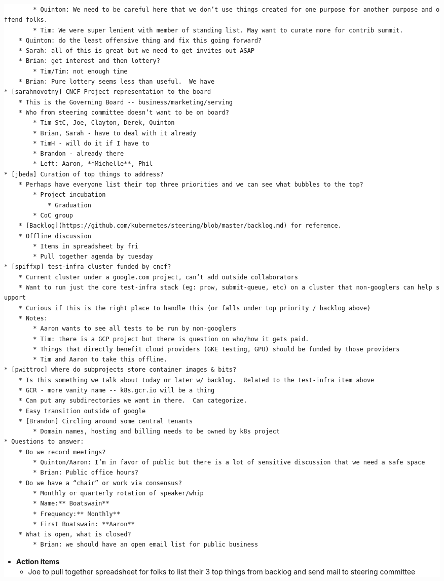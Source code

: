             * Quinton: We need to be careful here that we don’t use things created for one purpose for another purpose and offend folks.
            * Tim: We were super lenient with member of standing list. May want to curate more for contrib summit.
        * Quinton: do the least offensive thing and fix this going forward?
        * Sarah: all of this is great but we need to get invites out ASAP
        * Brian: get interest and then lottery?
            * Tim/Tim: not enough time
        * Brian: Pure lottery seems less than useful.  We have
    * [sarahnovotny] CNCF Project representation to the board
        * This is the Governing Board -- business/marketing/serving
        * Who from steering committee doesn’t want to be on board?
            * Tim StC, Joe, Clayton, Derek, Quinton
            * Brian, Sarah - have to deal with it already
            * TimH - will do it if I have to
            * Brandon - already there
            * Left: Aaron, **Michelle**, Phil
    * [jbeda] Curation of top things to address?
        * Perhaps have everyone list their top three priorities and we can see what bubbles to the top?
            * Project incubation
                * Graduation
            * CoC group
        * [Backlog](https://github.com/kubernetes/steering/blob/master/backlog.md) for reference.
        * Offline discussion
            * Items in spreadsheet by fri
            * Pull together agenda by tuesday
    * [spiffxp] test-infra cluster funded by cncf?
        * Current cluster under a google.com project, can’t add outside collaborators
        * Want to run just the core test-infra stack (eg: prow, submit-queue, etc) on a cluster that non-googlers can help support
        * Curious if this is the right place to handle this (or falls under top priority / backlog above)
        * Notes:
            * Aaron wants to see all tests to be run by non-googlers
            * Tim: there is a GCP project but there is question on who/how it gets paid.
            * Things that directly benefit cloud providers (GKE testing, GPU) should be funded by those providers
            * Tim and Aaron to take this offline.
    * [pwittroc] where do subprojects store container images & bits?
        * Is this something we talk about today or later w/ backlog.  Related to the test-infra item above
        * GCR - more vanity name -- k8s.gcr.io will be a thing
        * Can put any subdirectories we want in there.  Can categorize.
        * Easy transition outside of google
        * [Brandon] Circling around some central tenants
            * Domain names, hosting and billing needs to be owned by k8s project
    * Questions to answer:
        * Do we record meetings?
            * Quinton/Aaron: I’m in favor of public but there is a lot of sensitive discussion that we need a safe space
            * Brian: Public office hours?
        * Do we have a “chair” or work via consensus?
            * Monthly or quarterly rotation of speaker/whip
            * Name:** Boatswain**
            * Frequency:** Monthly**
            * First Boatswain: **Aaron**
        * What is open, what is closed?
            * Brian: we should have an open email list for public business
* **Action items**
    * Joe to pull together spreadsheet for folks to list their 3 top things from backlog and send mail to steering committee
